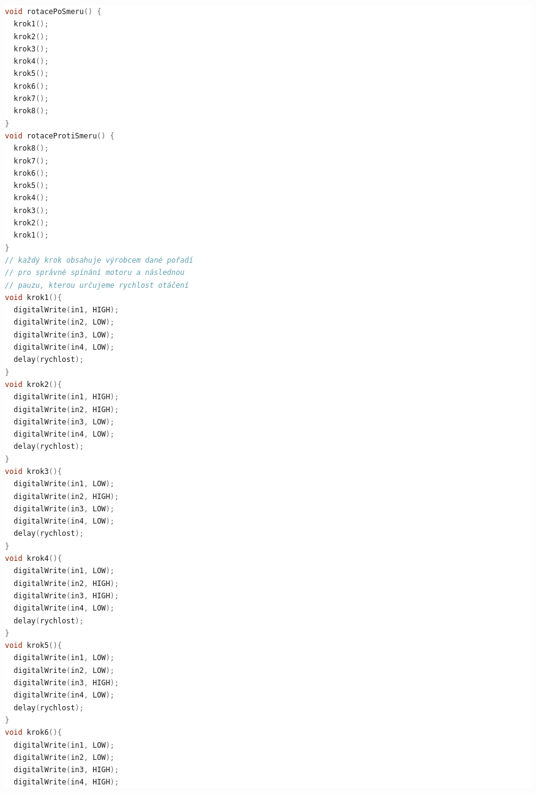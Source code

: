 ```C
void rotacePoSmeru() {
  krok1();
  krok2();
  krok3();
  krok4();
  krok5();
  krok6();
  krok7();
  krok8();
}
void rotaceProtiSmeru() {
  krok8();
  krok7();
  krok6();
  krok5();
  krok4();
  krok3();
  krok2();
  krok1();
}
// každý krok obsahuje výrobcem dané pořadí
// pro správné spínání motoru a následnou
// pauzu, kterou určujeme rychlost otáčení
void krok1(){
  digitalWrite(in1, HIGH);
  digitalWrite(in2, LOW);
  digitalWrite(in3, LOW);
  digitalWrite(in4, LOW);
  delay(rychlost);
}
void krok2(){
  digitalWrite(in1, HIGH);
  digitalWrite(in2, HIGH);
  digitalWrite(in3, LOW);
  digitalWrite(in4, LOW);
  delay(rychlost);
}
void krok3(){
  digitalWrite(in1, LOW);
  digitalWrite(in2, HIGH);
  digitalWrite(in3, LOW);
  digitalWrite(in4, LOW);
  delay(rychlost);
}
void krok4(){
  digitalWrite(in1, LOW);
  digitalWrite(in2, HIGH);
  digitalWrite(in3, HIGH);
  digitalWrite(in4, LOW);
  delay(rychlost);
}
void krok5(){
  digitalWrite(in1, LOW);
  digitalWrite(in2, LOW);
  digitalWrite(in3, HIGH);
  digitalWrite(in4, LOW);
  delay(rychlost);
}
void krok6(){
  digitalWrite(in1, LOW);
  digitalWrite(in2, LOW);
  digitalWrite(in3, HIGH);
  digitalWrite(in4, HIGH);
```